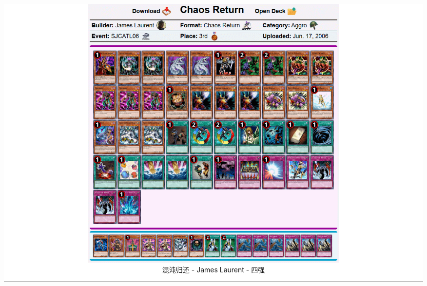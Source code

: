 
<center>
    <img src = "3-1.png"
         width = "60%">
    <br>
    混沌归还 - James Laurent - 四强
</center>

---

<center>